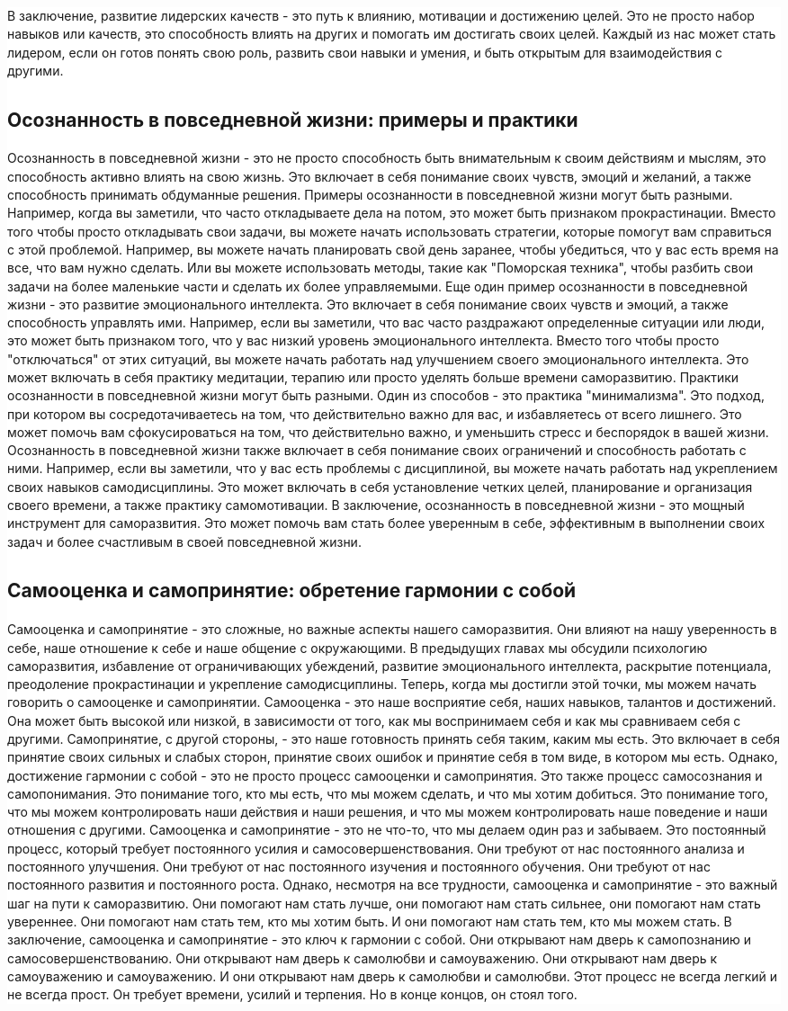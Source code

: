В заключение, развитие лидерских качеств - это путь к влиянию, мотивации и достижению целей. Это не просто набор навыков или качеств, это способность влиять на других и помогать им достигать своих целей. Каждый из нас может стать лидером, если он готов понять свою роль, развить свои навыки и умения, и быть открытым для взаимодействия с другими.

## Осознанность в повседневной жизни: примеры и практики
Осознанность в повседневной жизни - это не просто способность быть внимательным к своим действиям и мыслям, это способность активно влиять на свою жизнь. Это включает в себя понимание своих чувств, эмоций и желаний, а также способность принимать обдуманные решения.
Примеры осознанности в повседневной жизни могут быть разными. Например, когда вы заметили, что часто откладываете дела на потом, это может быть признаком прокрастинации. Вместо того чтобы просто откладывать свои задачи, вы можете начать использовать стратегии, которые помогут вам справиться с этой проблемой. Например, вы можете начать планировать свой день заранее, чтобы убедиться, что у вас есть время на все, что вам нужно сделать. Или вы можете использовать методы, такие как "Поморская техника", чтобы разбить свои задачи на более маленькие части и сделать их более управляемыми.
Еще один пример осознанности в повседневной жизни - это развитие эмоционального интеллекта. Это включает в себя понимание своих чувств и эмоций, а также способность управлять ими. Например, если вы заметили, что вас часто раздражают определенные ситуации или люди, это может быть признаком того, что у вас низкий уровень эмоционального интеллекта. Вместо того чтобы просто "отключаться" от этих ситуаций, вы можете начать работать над улучшением своего эмоционального интеллекта. Это может включать в себя практику медитации, терапию или просто уделять больше времени саморазвитию.
Практики осознанности в повседневной жизни могут быть разными. Один из способов - это практика "минимализма". Это подход, при котором вы сосредотачиваетесь на том, что действительно важно для вас, и избавляетесь от всего лишнего. Это может помочь вам сфокусироваться на том, что действительно важно, и уменьшить стресс и беспорядок в вашей жизни.
Осознанность в повседневной жизни также включает в себя понимание своих ограничений и способность работать с ними. Например, если вы заметили, что у вас есть проблемы с дисциплиной, вы можете начать работать над укреплением своих навыков самодисциплины. Это может включать в себя установление четких целей, планирование и организация своего времени, а также практику самомотивации.
В заключение, осознанность в повседневной жизни - это мощный инструмент для саморазвития. Это может помочь вам стать более уверенным в себе, эффективным в выполнении своих задач и более счастливым в своей повседневной жизни.

## Самооценка и самопринятие: обретение гармонии с собой
Самооценка и самопринятие - это сложные, но важные аспекты нашего саморазвития. Они влияют на нашу уверенность в себе, наше отношение к себе и наше общение с окружающими. В предыдущих главах мы обсудили психологию саморазвития, избавление от ограничивающих убеждений, развитие эмоционального интеллекта, раскрытие потенциала, преодоление прокрастинации и укрепление самодисциплины. Теперь, когда мы достигли этой точки, мы можем начать говорить о самооценке и самопринятии.
Самооценка - это наше восприятие себя, наших навыков, талантов и достижений. Она может быть высокой или низкой, в зависимости от того, как мы воспринимаем себя и как мы сравниваем себя с другими. Самопринятие, с другой стороны, - это наше готовность принять себя таким, каким мы есть. Это включает в себя принятие своих сильных и слабых сторон, принятие своих ошибок и принятие себя в том виде, в котором мы есть.
Однако, достижение гармонии с собой - это не просто процесс самооценки и самопринятия. Это также процесс самосознания и самопонимания. Это понимание того, кто мы есть, что мы можем сделать, и что мы хотим добиться. Это понимание того, что мы можем контролировать наши действия и наши решения, и что мы можем контролировать наше поведение и наши отношения с другими.
Самооценка и самопринятие - это не что-то, что мы делаем один раз и забываем. Это постоянный процесс, который требует постоянного усилия и самосовершенствования. Они требуют от нас постоянного анализа и постоянного улучшения. Они требуют от нас постоянного изучения и постоянного обучения. Они требуют от нас постоянного развития и постоянного роста.
Однако, несмотря на все трудности, самооценка и самопринятие - это важный шаг на пути к саморазвитию. Они помогают нам стать лучше, они помогают нам стать сильнее, они помогают нам стать увереннее. Они помогают нам стать тем, кто мы хотим быть. И они помогают нам стать тем, кто мы можем стать.
В заключение, самооценка и самопринятие - это ключ к гармонии с собой. Они открывают нам дверь к самопознанию и самосовершенствованию. Они открывают нам дверь к самолюбви и самоуважению. Они открывают нам дверь к самоуважению и самоуважению. И они открывают нам дверь к самолюбви и самолюбви.
Этот процесс не всегда легкий и не всегда прост. Он требует времени, усилий и терпения. Но в конце концов, он стоял того.

